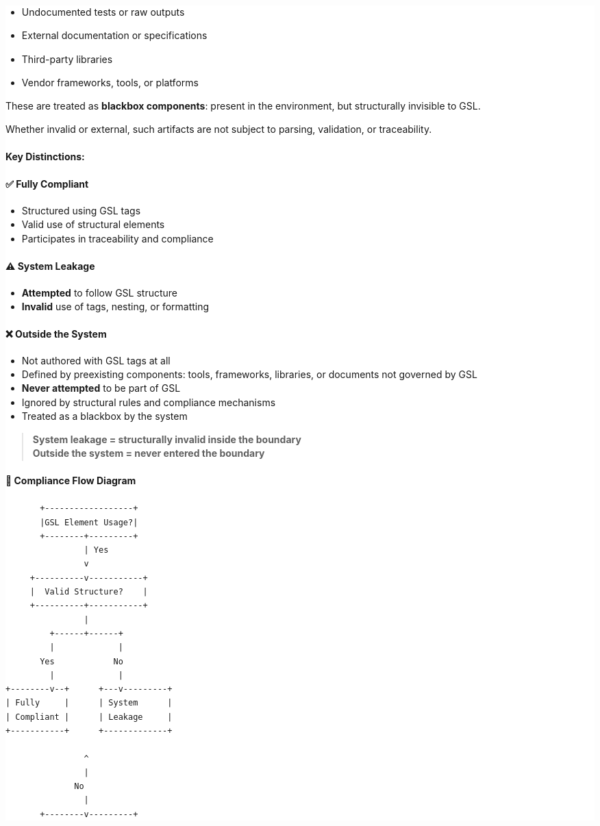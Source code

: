 - Undocumented tests or raw outputs 

- External documentation or specifications  

- Third-party libraries 

- Vendor frameworks, tools, or platforms    

These are treated as **blackbox components**: present in the environment, but structurally invisible to GSL.

Whether invalid or external, such artifacts are not subject to parsing, validation, or traceability.




#### Key Distinctions:

#### ✅ **Fully Compliant**
- Structured using GSL tags
- Valid use of structural elements
- Participates in traceability and compliance

#### ⚠️ **System Leakage**
- **Attempted** to follow GSL structure
- **Invalid** use of tags, nesting, or formatting


#### ❌ **Outside the System**
- Not authored with GSL tags at all
- Defined by preexisting components: tools, frameworks, libraries, or documents not governed by GSL
- **Never attempted** to be part of GSL
- Ignored by structural rules and compliance mechanisms
- Treated as a blackbox by the system


> **System leakage = structurally invalid inside the boundary**  
> **Outside the system = never entered the boundary**








#### 🔁 Compliance Flow Diagram

```text
       +------------------+
       |GSL Element Usage?|
       +--------+---------+
                | Yes
                v
     +----------v-----------+
     |  Valid Structure?    |
     +----------+-----------+
                |
         +------+------+   
         |             |   
       Yes            No   
         |             |   
+--------v--+      +---v---------+   
| Fully     |      | System      |   
| Compliant |      | Leakage     |   
+-----------+      +-------------+   

                ^
                |
              No
                |
       +--------v---------+
```